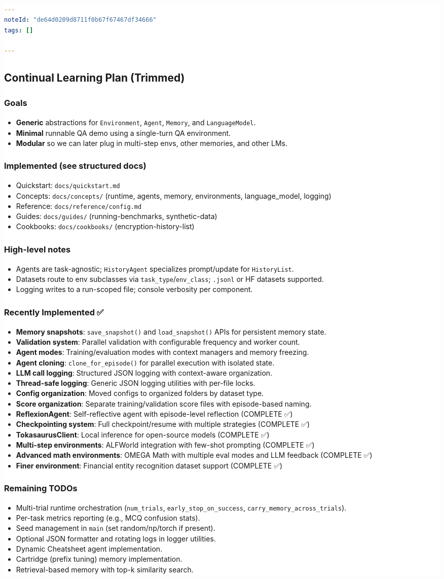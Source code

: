 ```yaml
---
noteId: "de64d0209d8711f0b67f67467df34666"
tags: []

---
```


## Continual Learning Plan (Trimmed)

### Goals
- **Generic** abstractions for `Environment`, `Agent`, `Memory`, and `LanguageModel`.
- **Minimal** runnable QA demo using a single-turn QA environment.
- **Modular** so we can later plug in multi-step envs, other memories, and other LMs.

### Implemented (see structured docs)
- Quickstart: `docs/quickstart.md`
- Concepts: `docs/concepts/` (runtime, agents, memory, environments, language_model, logging)
- Reference: `docs/reference/config.md`
- Guides: `docs/guides/` (running-benchmarks, synthetic-data)
- Cookbooks: `docs/cookbooks/` (encryption-history-list)

### High-level notes
- Agents are task-agnostic; `HistoryAgent` specializes prompt/update for `HistoryList`.
- Datasets route to env subclasses via `task_type`/`env_class`; `.jsonl` or HF datasets supported.
- Logging writes to a run-scoped file; console verbosity per component.

### Recently Implemented ✅
- **Memory snapshots**: `save_snapshot()` and `load_snapshot()` APIs for persistent memory state.
- **Validation system**: Parallel validation with configurable frequency and worker count.
- **Agent modes**: Training/evaluation modes with context managers and memory freezing.
- **Agent cloning**: `clone_for_episode()` for parallel execution with isolated state.
- **LLM call logging**: Structured JSON logging with context-aware organization.
- **Thread-safe logging**: Generic JSON logging utilities with per-file locks.
- **Config organization**: Moved configs to organized folders by dataset type.
- **Score organization**: Separate training/validation score files with episode-based naming.
- **ReflexionAgent**: Self-reflective agent with episode-level reflection (COMPLETE ✅)
- **Checkpointing system**: Full checkpoint/resume with multiple strategies (COMPLETE ✅)
- **TokasaurusClient**: Local inference for open-source models (COMPLETE ✅)
- **Multi-step environments**: ALFWorld integration with few-shot prompting (COMPLETE ✅)
- **Advanced math environments**: OMEGA Math with multiple eval modes and LLM feedback (COMPLETE ✅)
- **Finer environment**: Financial entity recognition dataset support (COMPLETE ✅)

### Remaining TODOs
- Multi-trial runtime orchestration (`num_trials`, `early_stop_on_success`, `carry_memory_across_trials`).
- Per-task metrics reporting (e.g., MCQ confusion stats).
- Seed management in `main` (set random/np/torch if present).
- Optional JSON formatter and rotating logs in logger utilities.
- Dynamic Cheatsheet agent implementation.
- Cartridge (prefix tuning) memory implementation.
- Retrieval-based memory with top-k similarity search.
